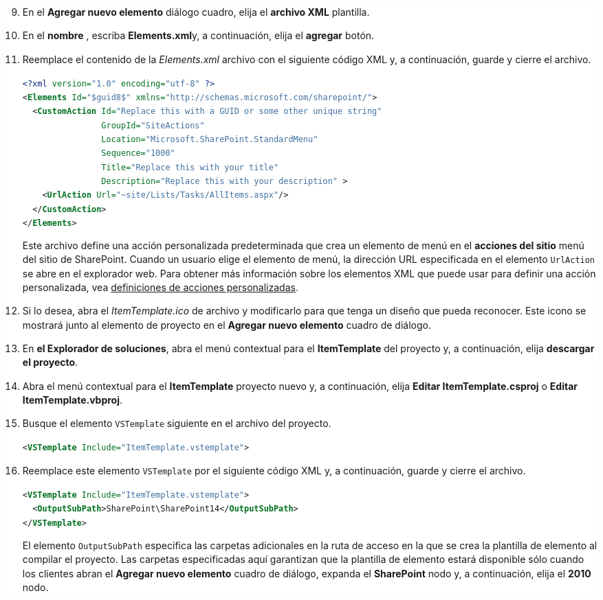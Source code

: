 9. En el **Agregar nuevo elemento** diálogo cuadro, elija el **archivo XML** plantilla.

10. En el **nombre** , escriba **Elements.xml**y, a continuación, elija el **agregar** botón.

11. Reemplace el contenido de la *Elements.xml* archivo con el siguiente código XML y, a continuación, guarde y cierre el archivo.

    ```xml
    <?xml version="1.0" encoding="utf-8" ?>
    <Elements Id="$guid8$" xmlns="http://schemas.microsoft.com/sharepoint/">
      <CustomAction Id="Replace this with a GUID or some other unique string"
                    GroupId="SiteActions"
                    Location="Microsoft.SharePoint.StandardMenu"
                    Sequence="1000"
                    Title="Replace this with your title"
                    Description="Replace this with your description" >
        <UrlAction Url="~site/Lists/Tasks/AllItems.aspx"/>
      </CustomAction>
    </Elements>
    ```

     Este archivo define una acción personalizada predeterminada que crea un elemento de menú en el **acciones del sitio** menú del sitio de SharePoint. Cuando un usuario elige el elemento de menú, la dirección URL especificada en el elemento `UrlAction` se abre en el explorador web. Para obtener más información sobre los elementos XML que puede usar para definir una acción personalizada, vea [definiciones de acciones personalizadas](http://go.microsoft.com/fwlink/?LinkId=177801).

12. Si lo desea, abra el *ItemTemplate.ico* de archivo y modificarlo para que tenga un diseño que pueda reconocer. Este icono se mostrará junto al elemento de proyecto en el **Agregar nuevo elemento** cuadro de diálogo.

13. En **el Explorador de soluciones**, abra el menú contextual para el **ItemTemplate** del proyecto y, a continuación, elija **descargar el proyecto**.

14. Abra el menú contextual para el **ItemTemplate** proyecto nuevo y, a continuación, elija **Editar ItemTemplate.csproj** o **Editar ItemTemplate.vbproj**.

15. Busque el elemento `VSTemplate` siguiente en el archivo del proyecto.

    ```xml
    <VSTemplate Include="ItemTemplate.vstemplate">
    ```

16. Reemplace este elemento `VSTemplate` por el siguiente código XML y, a continuación, guarde y cierre el archivo.

    ```xml
    <VSTemplate Include="ItemTemplate.vstemplate">
      <OutputSubPath>SharePoint\SharePoint14</OutputSubPath>
    </VSTemplate>
    ```

     El elemento `OutputSubPath` especifica las carpetas adicionales en la ruta de acceso en la que se crea la plantilla de elemento al compilar el proyecto. Las carpetas especificadas aquí garantizan que la plantilla de elemento estará disponible sólo cuando los clientes abran el **Agregar nuevo elemento** cuadro de diálogo, expanda el **SharePoint** nodo y, a continuación, elija el **2010**  nodo.
